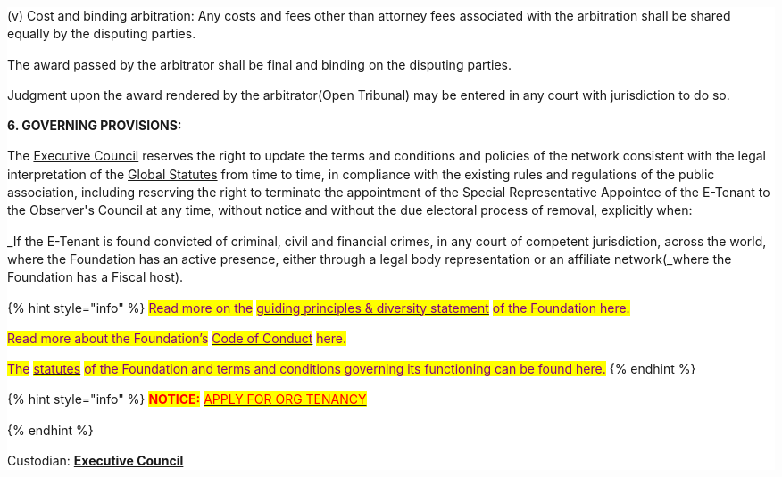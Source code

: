 (v) Cost and binding arbitration: Any costs and fees other than attorney fees associated with the arbitration shall be shared equally by the disputing parties.

The award passed by the arbitrator shall be final and binding on the disputing parties.

Judgment upon the award rendered by the arbitrator(Open Tribunal) may be entered in any court with jurisdiction to do so.

**6. GOVERNING PROVISIONS:**

The [Executive Council](../../foundation/executive-council.md) reserves the right to update the terms and conditions and policies of the network consistent with the legal interpretation of the [Global Statutes](../../articles/statutes-muellners-foundation/) from time to time, in compliance with the existing rules and regulations of the public association, including reserving the right to terminate the appointment of the Special Representative Appointee of the E-Tenant to the Observer's Council at any time, without notice and without the due electoral process of removal, explicitly when:

_If the E-Tenant is found convicted of criminal, civil and financial crimes, in any court of competent jurisdiction, across the world, where the Foundation has an active presence, either through a legal body representation or an affiliate network(_where the Foundation has a Fiscal host).



{% hint style="info" %}
<mark style="color:purple;">Read more on the</mark> [<mark style="color:purple;">guiding principles & diversity statement</mark>](../../guiding-principles.md) <mark style="color:purple;">of the Foundation here.</mark>&#x20;

<mark style="color:purple;">Read more about the Foundation’s</mark> [<mark style="color:purple;">Code of Conduct</mark>](../../charters/code-of-conduct.md) <mark style="color:purple;">here.</mark>&#x20;

<mark style="color:purple;">The</mark> [<mark style="color:purple;">statutes</mark>](../../articles/statutes-muellners-foundation/) <mark style="color:purple;">of the Foundation and terms and conditions governing its functioning can be found here.</mark>&#x20;
{% endhint %}



{% hint style="info" %}
<mark style="color:red;">**NOTICE:**</mark> [<mark style="color:red;">APPLY FOR ORG TENANCY</mark>](https://www.open-bank.org/organization-tenancy-open-constitution/)


{% endhint %}

Custodian: [**Executive Council**](../../foundation/executive-council.md)&#x20;
